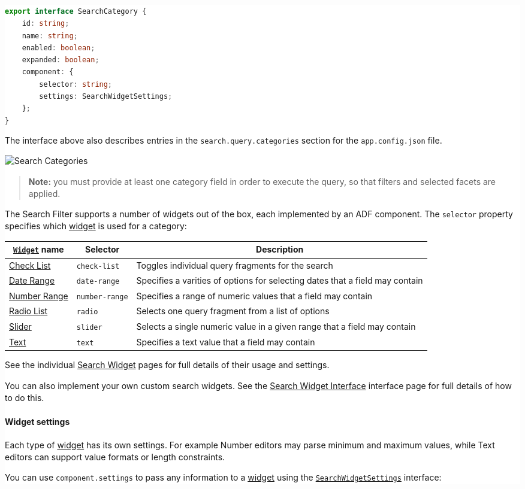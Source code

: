 ```ts
export interface SearchCategory {
    id: string;
    name: string;
    enabled: boolean;
    expanded: boolean;
    component: {
        selector: string;
        settings: SearchWidgetSettings;
    };
}
```

The interface above also describes entries in the `search.query.categories` section for the `app.config.json` file.

![Search Categories](../docassets/images/search-categories-01.png)

> **Note:** you must provide at least one category field in order to execute the query,
> so that filters and selected facets are applied.

The Search Filter supports a number of widgets out of the box, each implemented
by an ADF component. The `selector` property specifies which [widget](../../lib/content-services/src/lib/search/models/search-widget.interface.ts) is used for
a category:

| [`Widget`](../../lib/content-services/src/lib/search/models/search-widget.interface.ts) name | Selector | Description                                                                  |
|----------------------------------------------------------------------------------------------| -------- |------------------------------------------------------------------------------|
| [Check List](../content-services/components/search-check-list.component.md)                  | `check-list` | Toggles individual query fragments for the search                            |
| [Date Range](../content-services/components/search-date-range.component.md)         | `date-range` | Specifies a varities of options for selecting dates that a field may contain |
| [Number Range](../content-services/components/search-number-range.component.md)              | `number-range` | Specifies a range of numeric values that a field may contain                 |
| [Radio List](../content-services/components/search-radio.component.md)                       | `radio` | Selects one query fragment from a list of options                            |
| [Slider](../content-services/components/search-slider.component.md)                          | `slider` | Selects a single numeric value in a given range that a field may contain     |
| [Text](../content-services/components/search-text.component.md)                              | `text` | Specifies a text value that a field may contain                              |

See the individual [Search Widget](../interfaces/search-widget.interface.md) pages for full details of their usage and settings.

You can also implement your own custom search widgets. See the [Search Widget Interface](../interfaces/search-widget.interface.md) interface
page for full details of how to do this.

#### Widget settings

Each type of [widget](../../lib/content-services/src/lib/search/models/search-widget.interface.ts) has its own settings.
For example Number editors may parse minimum and maximum values, while Text editors can support value formats or length constraints.

You can use `component.settings` to pass any information to a [widget](../../lib/testing/src/lib/core/pages/form/widgets/widget.ts) using the
[`SearchWidgetSettings`](../../lib/content-services/src/lib/search/models/search-widget-settings.interface.ts) interface:
